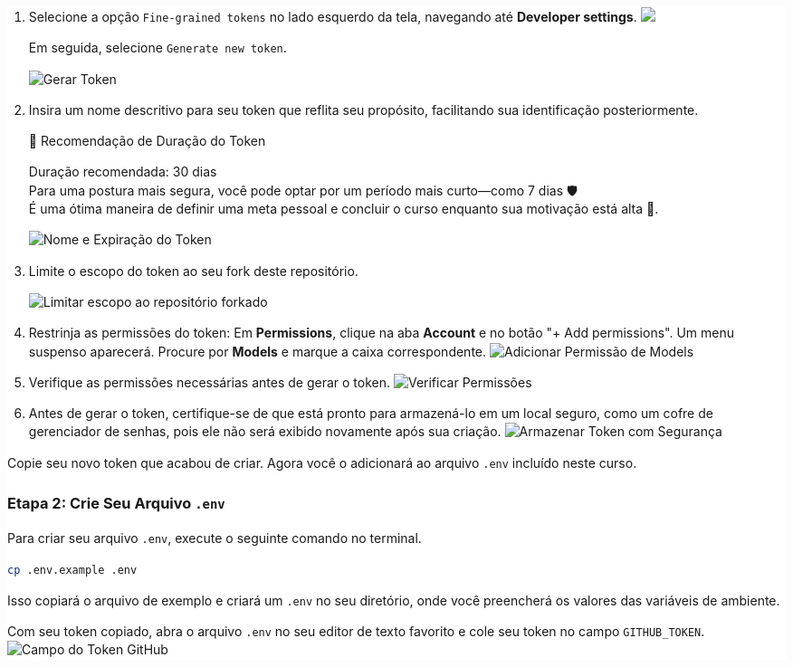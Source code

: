 1. Selecione a opção `Fine-grained tokens` no lado esquerdo da tela, navegando até **Developer settings**.
   ![](../../../translated_images/profile_developer_settings.410a859fe749c755c859d414294c5908e307222b2c61819c3203bbeed4470e25.br.png)

    Em seguida, selecione `Generate new token`.

    ![Gerar Token](../../../translated_images/fga_new_token.1c1a234afe202ab37483944a291ee80c1868e1e78082fd6bd4180fea5d5a15b4.br.png)

2. Insira um nome descritivo para seu token que reflita seu propósito, facilitando sua identificação posteriormente.

    🔐 Recomendação de Duração do Token

    Duração recomendada: 30 dias  
    Para uma postura mais segura, você pode optar por um período mais curto—como 7 dias 🛡️  
    É uma ótima maneira de definir uma meta pessoal e concluir o curso enquanto sua motivação está alta 🚀.

    ![Nome e Expiração do Token](../../../translated_images/token-name-expiry-date.a095fb0de63868640a4c82d6b1bbc92b482930a663917a5983a3c7cd1ef86b77.br.png)

3. Limite o escopo do token ao seu fork deste repositório.

    ![Limitar escopo ao repositório forkado](../../../translated_images/token_repository_limit.924ade5e11d9d8bb6cd21293987e4579dea860e2ba66d607fb46e49524d53644.br.png)

4. Restrinja as permissões do token: Em **Permissions**, clique na aba **Account** e no botão "+ Add permissions". Um menu suspenso aparecerá. Procure por **Models** e marque a caixa correspondente.
    ![Adicionar Permissão de Models](../../../translated_images/add_models_permissions.c0c44ed8b40fc143dc87792da9097d715b7de938354e8f771d65416ecc7816b8.br.png)

5. Verifique as permissões necessárias antes de gerar o token. ![Verificar Permissões](../../../translated_images/verify_permissions.06bd9e43987a8b219f171bbcf519e45ababae35b844f5e9757e10afcb619b936.br.png)

6. Antes de gerar o token, certifique-se de que está pronto para armazená-lo em um local seguro, como um cofre de gerenciador de senhas, pois ele não será exibido novamente após sua criação. ![Armazenar Token com Segurança](../../../translated_images/store_token_securely.08ee2274c6ad6caf3482f1cd1bad7ca3fdca1ce737bc485bfa6499c84297c789.br.png)

Copie seu novo token que acabou de criar. Agora você o adicionará ao arquivo `.env` incluído neste curso.

### Etapa 2: Crie Seu Arquivo `.env`

Para criar seu arquivo `.env`, execute o seguinte comando no terminal.

```bash
cp .env.example .env
```

Isso copiará o arquivo de exemplo e criará um `.env` no seu diretório, onde você preencherá os valores das variáveis de ambiente.

Com seu token copiado, abra o arquivo `.env` no seu editor de texto favorito e cole seu token no campo `GITHUB_TOKEN`.
![Campo do Token GitHub](../../../translated_images/github_token_field.20491ed3224b5f4ab24d10ced7a68c4aba2948fe8999cfc8675edaa16f5e5681.br.png)
